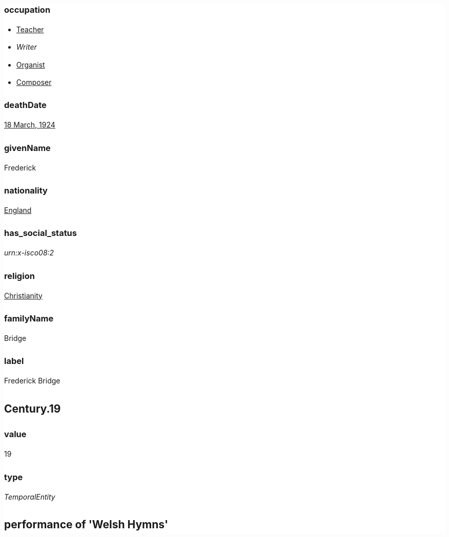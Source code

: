 ### occupation

 - [Teacher](#Teacher)

 - *Writer*

 - [Organist](#Organist)

 - [Composer](#Composer)

### deathDate


[18 March, 1924](#18-March-1924)

### givenName


Frederick

### nationality


[England](#England)

### has_social_status


*urn:x-isco08:2*

### religion


[Christianity](#Christianity)

### familyName


Bridge

### label


Frederick Bridge

## Century.19

### value


19

### type


*TemporalEntity*

## performance of 'Welsh Hymns'
